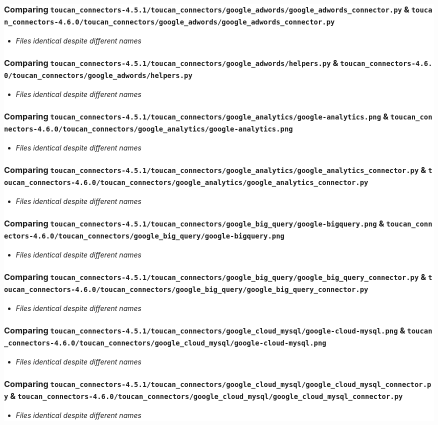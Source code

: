 ### Comparing `toucan_connectors-4.5.1/toucan_connectors/google_adwords/google_adwords_connector.py` & `toucan_connectors-4.6.0/toucan_connectors/google_adwords/google_adwords_connector.py`

 * *Files identical despite different names*

### Comparing `toucan_connectors-4.5.1/toucan_connectors/google_adwords/helpers.py` & `toucan_connectors-4.6.0/toucan_connectors/google_adwords/helpers.py`

 * *Files identical despite different names*

### Comparing `toucan_connectors-4.5.1/toucan_connectors/google_analytics/google-analytics.png` & `toucan_connectors-4.6.0/toucan_connectors/google_analytics/google-analytics.png`

 * *Files identical despite different names*

### Comparing `toucan_connectors-4.5.1/toucan_connectors/google_analytics/google_analytics_connector.py` & `toucan_connectors-4.6.0/toucan_connectors/google_analytics/google_analytics_connector.py`

 * *Files identical despite different names*

### Comparing `toucan_connectors-4.5.1/toucan_connectors/google_big_query/google-bigquery.png` & `toucan_connectors-4.6.0/toucan_connectors/google_big_query/google-bigquery.png`

 * *Files identical despite different names*

### Comparing `toucan_connectors-4.5.1/toucan_connectors/google_big_query/google_big_query_connector.py` & `toucan_connectors-4.6.0/toucan_connectors/google_big_query/google_big_query_connector.py`

 * *Files identical despite different names*

### Comparing `toucan_connectors-4.5.1/toucan_connectors/google_cloud_mysql/google-cloud-mysql.png` & `toucan_connectors-4.6.0/toucan_connectors/google_cloud_mysql/google-cloud-mysql.png`

 * *Files identical despite different names*

### Comparing `toucan_connectors-4.5.1/toucan_connectors/google_cloud_mysql/google_cloud_mysql_connector.py` & `toucan_connectors-4.6.0/toucan_connectors/google_cloud_mysql/google_cloud_mysql_connector.py`

 * *Files identical despite different names*
